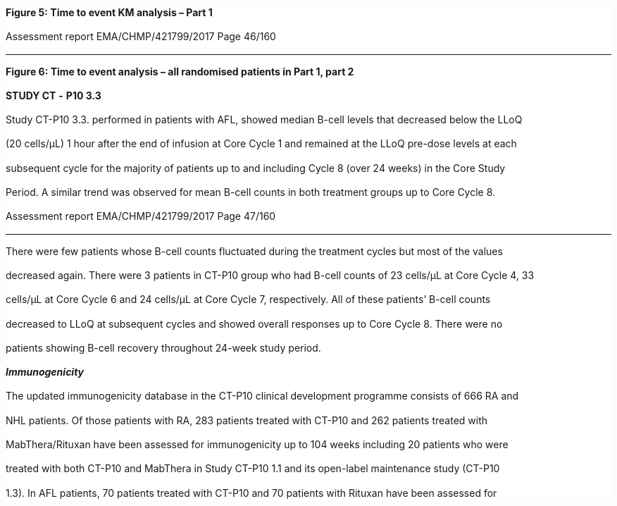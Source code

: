 **Figure 5: Time to event KM analysis – Part 1**

Assessment report
EMA/CHMP/421799/2017
Page 46/160


-----

**Figure 6: Time to event analysis – all randomised patients in Part 1, part 2**

**STUDY CT** **-** **P10 3.3**

Study CT-P10 3.3. performed in patients with AFL, showed median B-cell levels that decreased below the LLoQ

(20 cells/μL) 1 hour after the end of infusion at Core Cycle 1 and remained at the LLoQ pre-dose levels at each

subsequent cycle for the majority of patients up to and including Cycle 8 (over 24 weeks) in the Core Study

Period. A similar trend was observed for mean B-cell counts in both treatment groups up to Core Cycle 8.

Assessment report
EMA/CHMP/421799/2017
Page 47/160


-----

There were few patients whose B-cell counts fluctuated during the treatment cycles but most of the values

decreased again. There were 3 patients in CT-P10 group who had B-cell counts of 23 cells/μL at Core Cycle 4, 33

cells/μL at Core Cycle 6 and 24 cells/μL at Core Cycle 7, respectively. All of these patients’ B-cell counts

decreased to LLoQ at subsequent cycles and showed overall responses up to Core Cycle 8. There were no

patients showing B-cell recovery throughout 24-week study period.

***Immunogenicity***

The updated immunogenicity database in the CT-P10 clinical development programme consists of 666 RA and

NHL patients. Of those patients with RA, 283 patients treated with CT-P10 and 262 patients treated with

MabThera/Rituxan have been assessed for immunogenicity up to 104 weeks including 20 patients who were

treated with both CT-P10 and MabThera in Study CT-P10 1.1 and its open-label maintenance study (CT-P10

1.3). In AFL patients, 70 patients treated with CT-P10 and 70 patients with Rituxan have been assessed for
